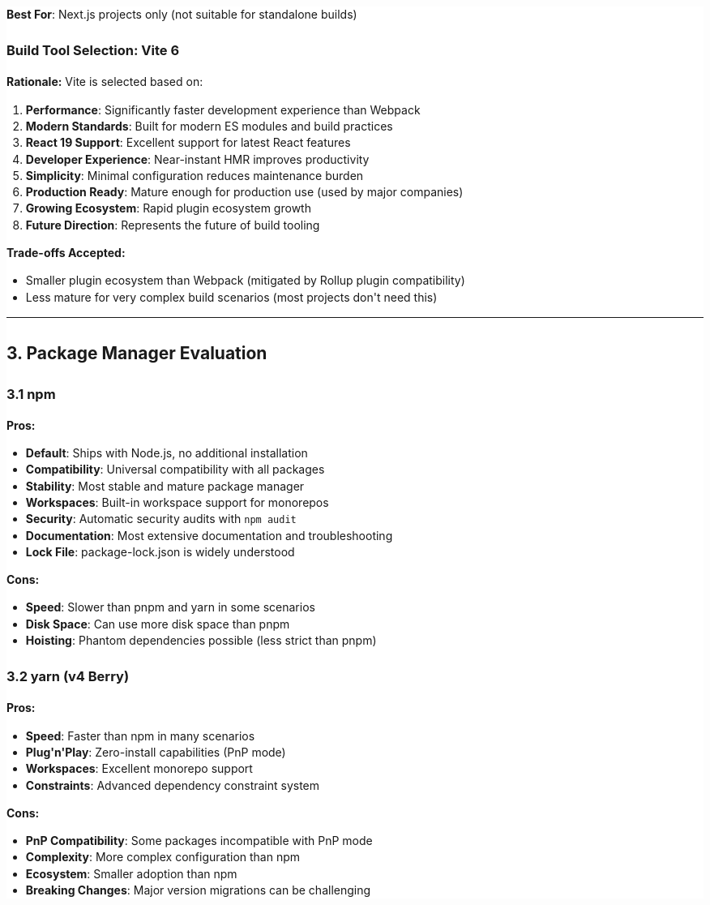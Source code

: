 **Best For**: Next.js projects only (not suitable for standalone builds)

### Build Tool Selection: Vite 6

**Rationale:**
Vite is selected based on:

1. **Performance**: Significantly faster development experience than Webpack
2. **Modern Standards**: Built for modern ES modules and build practices
3. **React 19 Support**: Excellent support for latest React features
4. **Developer Experience**: Near-instant HMR improves productivity
5. **Simplicity**: Minimal configuration reduces maintenance burden
6. **Production Ready**: Mature enough for production use (used by major companies)
7. **Growing Ecosystem**: Rapid plugin ecosystem growth
8. **Future Direction**: Represents the future of build tooling

**Trade-offs Accepted:**
- Smaller plugin ecosystem than Webpack (mitigated by Rollup plugin compatibility)
- Less mature for very complex build scenarios (most projects don't need this)

---

## 3. Package Manager Evaluation

### 3.1 npm

**Pros:**
- **Default**: Ships with Node.js, no additional installation
- **Compatibility**: Universal compatibility with all packages
- **Stability**: Most stable and mature package manager
- **Workspaces**: Built-in workspace support for monorepos
- **Security**: Automatic security audits with `npm audit`
- **Documentation**: Most extensive documentation and troubleshooting
- **Lock File**: package-lock.json is widely understood

**Cons:**
- **Speed**: Slower than pnpm and yarn in some scenarios
- **Disk Space**: Can use more disk space than pnpm
- **Hoisting**: Phantom dependencies possible (less strict than pnpm)

### 3.2 yarn (v4 Berry)

**Pros:**
- **Speed**: Faster than npm in many scenarios
- **Plug'n'Play**: Zero-install capabilities (PnP mode)
- **Workspaces**: Excellent monorepo support
- **Constraints**: Advanced dependency constraint system

**Cons:**
- **PnP Compatibility**: Some packages incompatible with PnP mode
- **Complexity**: More complex configuration than npm
- **Ecosystem**: Smaller adoption than npm
- **Breaking Changes**: Major version migrations can be challenging

